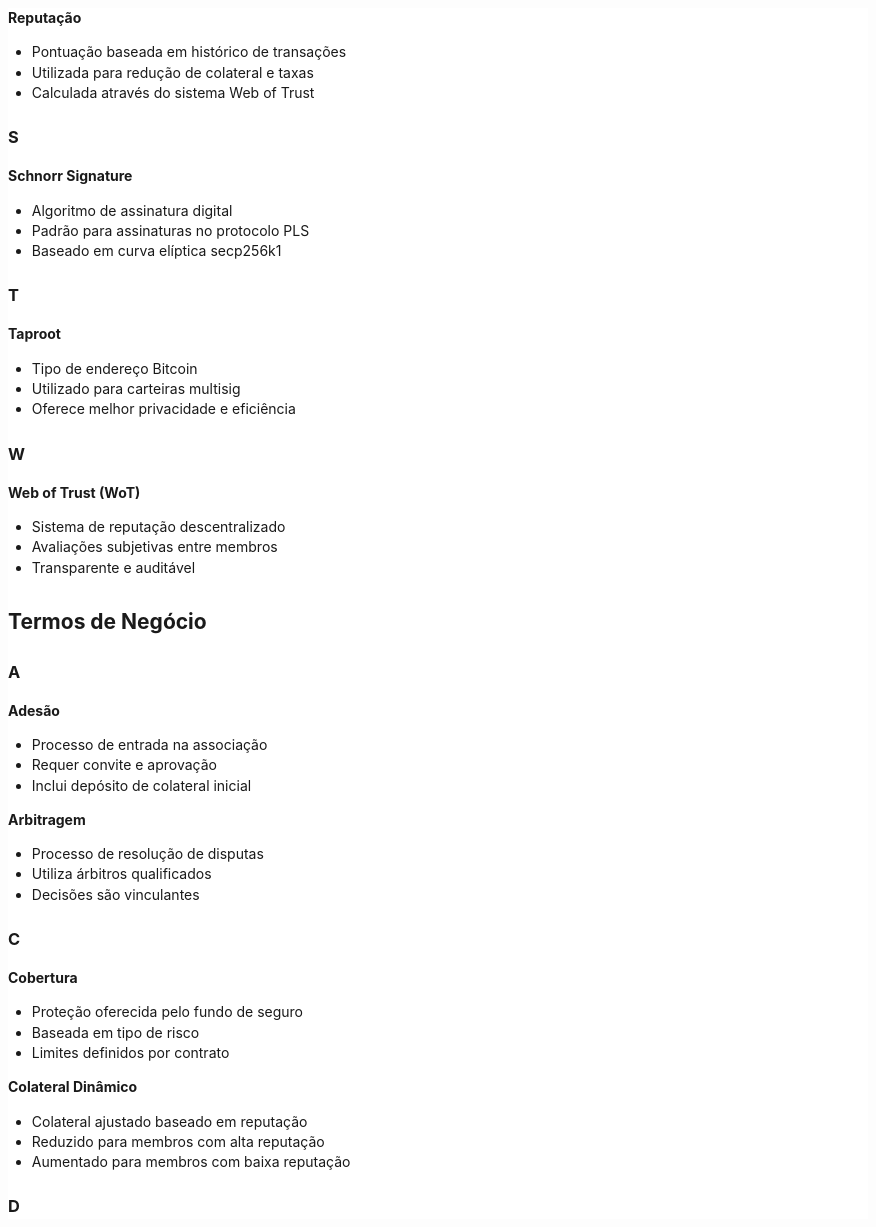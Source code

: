 **Reputação**
- Pontuação baseada em histórico de transações
- Utilizada para redução de colateral e taxas
- Calculada através do sistema Web of Trust

### S

**Schnorr Signature**
- Algoritmo de assinatura digital
- Padrão para assinaturas no protocolo PLS
- Baseado em curva elíptica secp256k1

### T

**Taproot**
- Tipo de endereço Bitcoin
- Utilizado para carteiras multisig
- Oferece melhor privacidade e eficiência

### W

**Web of Trust (WoT)**
- Sistema de reputação descentralizado
- Avaliações subjetivas entre membros
- Transparente e auditável

## Termos de Negócio

### A

**Adesão**
- Processo de entrada na associação
- Requer convite e aprovação
- Inclui depósito de colateral inicial

**Arbitragem**
- Processo de resolução de disputas
- Utiliza árbitros qualificados
- Decisões são vinculantes

### C

**Cobertura**
- Proteção oferecida pelo fundo de seguro
- Baseada em tipo de risco
- Limites definidos por contrato

**Colateral Dinâmico**
- Colateral ajustado baseado em reputação
- Reduzido para membros com alta reputação
- Aumentado para membros com baixa reputação

### D
